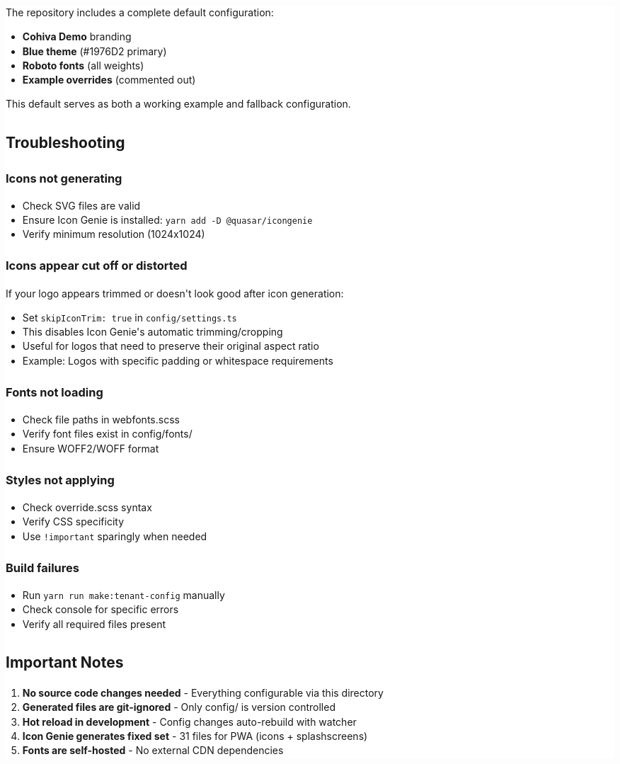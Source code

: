 The repository includes a complete default configuration:

- **Cohiva Demo** branding
- **Blue theme** (#1976D2 primary)
- **Roboto fonts** (all weights)
- **Example overrides** (commented out)

This default serves as both a working example and fallback configuration.

## Troubleshooting

### Icons not generating

- Check SVG files are valid
- Ensure Icon Genie is installed: `yarn add -D @quasar/icongenie`
- Verify minimum resolution (1024x1024)

### Icons appear cut off or distorted

If your logo appears trimmed or doesn't look good after icon generation:

- Set `skipIconTrim: true` in `config/settings.ts`
- This disables Icon Genie's automatic trimming/cropping
- Useful for logos that need to preserve their original aspect ratio
- Example: Logos with specific padding or whitespace requirements

### Fonts not loading

- Check file paths in webfonts.scss
- Verify font files exist in config/fonts/
- Ensure WOFF2/WOFF format

### Styles not applying

- Check override.scss syntax
- Verify CSS specificity
- Use `!important` sparingly when needed

### Build failures

- Run `yarn run make:tenant-config` manually
- Check console for specific errors
- Verify all required files present

## Important Notes

1. **No source code changes needed** - Everything configurable via this directory
2. **Generated files are git-ignored** - Only config/ is version controlled
3. **Hot reload in development** - Config changes auto-rebuild with watcher
4. **Icon Genie generates fixed set** - 31 files for PWA (icons + splashscreens)
5. **Fonts are self-hosted** - No external CDN dependencies
